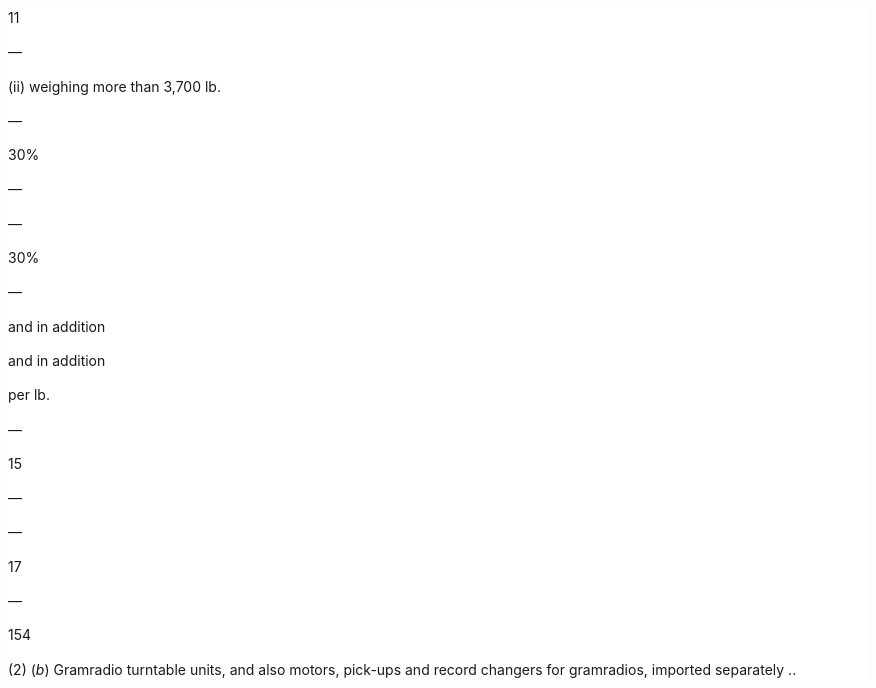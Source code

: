 <td><p>11</p></td>

<td><p>&#x2014;</p></td>

</tr>

<tr>

<td><p></p></td>

<td><p>(ii) weighing more than 3,700 lb.</p></td>

<td><p>&#x2014;</p></td>

<td><p>30%</p></td>

<td><p>&#x2014;</p></td>

<td><p>&#x2014;</p></td>

<td><p>30%</p></td>

<td><p>&#x2014;</p></td>

</tr>

<tr>

<td><p></p></td>

<td><p></p></td>

<td colspan="3"><p>and in addition</p></td>

<td colspan="3"><p>and in addition</p></td>

</tr>

<tr>

<td><p></p></td>

<td><p>per lb.</p></td>

<td><p>&#x2014;</p></td>

<td><p>15</p></td>

<td><p>&#x2014;</p></td>

<td><p>&#x2014;</p></td>

<td><p>17</p></td>

<td><p>&#x2014;</p></td>

</tr>

<tr>

<td><p>154</p></td>

<td><p>(2) (<i>b</i>) Gramradio turntable units, and also motors, pick-ups and record changers for gramradios, imported separately ..</p></td>
